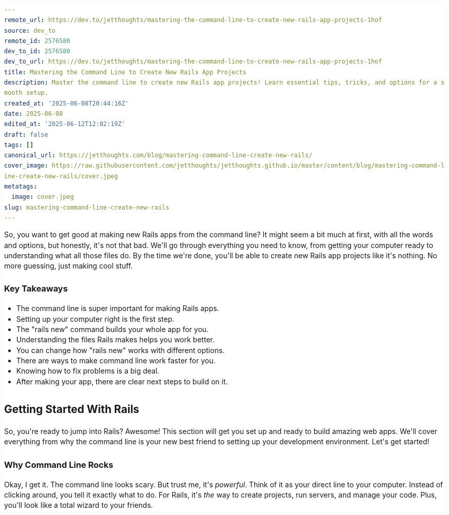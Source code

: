 ```yaml
---
remote_url: https://dev.to/jetthoughts/mastering-the-command-line-to-create-new-rails-app-projects-1hof
source: dev_to
remote_id: 2576580
dev_to_id: 2576580
dev_to_url: https://dev.to/jetthoughts/mastering-the-command-line-to-create-new-rails-app-projects-1hof
title: Mastering the Command Line to Create New Rails App Projects
description: Master the command line to create new Rails app projects! Learn essential tips, tricks, and options for a smooth setup.
created_at: '2025-06-08T20:44:16Z'
date: 2025-06-08
edited_at: '2025-06-12T12:02:19Z'
draft: false
tags: []
canonical_url: https://jetthoughts.com/blog/mastering-command-line-create-new-rails/
cover_image: https://raw.githubusercontent.com/jetthoughts/jetthoughts.github.io/master/content/blog/mastering-command-line-create-new-rails/cover.jpeg
metatags:
  image: cover.jpeg
slug: mastering-command-line-create-new-rails
---
```

So, you want to get good at making new Rails apps from the command line? It might seem a bit much at first, with all the words and options, but honestly, it's not that bad. We'll go through everything you need to know, from getting your computer ready to understanding what all those files do. By the time we're done, you'll be able to create new Rails app projects like it's nothing. No more guessing, just making cool stuff.

### Key Takeaways

*   The command line is super important for making Rails apps.
*   Setting up your computer right is the first step.
*   The "rails new" command builds your whole app for you.
*   Understanding the files Rails makes helps you work better.
*   You can change how "rails new" works with different options.
*   There are ways to make command line work faster for you.
*   Knowing how to fix problems is a big deal.
*   After making your app, there are clear next steps to build on it.

## Getting Started With Rails

So, you're ready to jump into Rails? Awesome! This section will get you set up and ready to build amazing web apps. We'll cover everything from why the command line is your new best friend to setting up your development environment. Let's get started!

### Why Command Line Rocks

Okay, I get it. The command line looks scary. But trust me, it's _powerful_. Think of it as your direct line to your computer. Instead of clicking around, you tell it exactly what to do. For Rails, it's _the_ way to create projects, run servers, and manage your code. Plus, you'll look like a total wizard to your friends.
